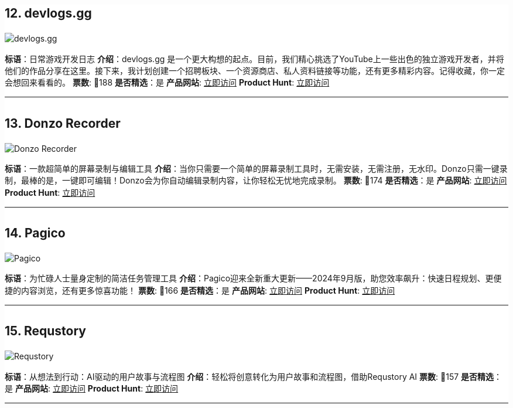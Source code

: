 
## 12. devlogs.gg
![devlogs.gg](https://ph-files.imgix.net/7cae8c64-0a09-4dfc-8999-1fd3eb78620f.png?auto=format&fit=crop&frame=1&h=512&w=1024)

**标语**：日常游戏开发日志
**介绍**：devlogs.gg 是一个更大构想的起点。目前，我们精心挑选了YouTube上一些出色的独立游戏开发者，并将他们的作品分享在这里。接下来，我计划创建一个招聘板块、一个资源商店、私人资料链接等功能，还有更多精彩内容。记得收藏，你一定会想回来看看的。
**票数**: 🔺188
**是否精选**：是
**产品网站**:  <a href='https://www.producthunt.com/r/CAOMOFVCOMSDO3?utm_source=www.chuhaix.com' target='_blank' rel='nofollow'>立即访问</a>
**Product Hunt**:  <a href='https://www.producthunt.com/posts/devlogs-gg?utm_source=www.chuhaix.com' target='_blank' rel='nofollow'>立即访问</a>

---

## 13. Donzo Recorder
![Donzo Recorder](https://ph-files.imgix.net/5fdac321-872c-4f73-8f36-498af9a5e35a.png?auto=format&fit=crop&frame=1&h=512&w=1024)

**标语**：一款超简单的屏幕录制与编辑工具
**介绍**：当你只需要一个简单的屏幕录制工具时，无需安装，无需注册，无水印。Donzo只需一键录制，最棒的是，一键即可编辑！Donzo会为你自动编辑录制内容，让你轻松无忧地完成录制。
**票数**: 🔺174
**是否精选**：是
**产品网站**:  <a href='https://www.producthunt.com/r/2PGMZPARSOLWWK?utm_source=www.chuhaix.com' target='_blank' rel='nofollow'>立即访问</a>
**Product Hunt**:  <a href='https://www.producthunt.com/posts/donzo-recorder?utm_source=www.chuhaix.com' target='_blank' rel='nofollow'>立即访问</a>

---

## 14. Pagico
![Pagico](https://ph-files.imgix.net/ab6b5797-4f79-434f-97bd-a127b0a78515.png?auto=format&fit=crop&frame=1&h=512&w=1024)

**标语**：为忙碌人士量身定制的简洁任务管理工具
**介绍**：Pagico迎来全新重大更新——2024年9月版，助您效率飙升：快速日程规划、更便捷的内容浏览，还有更多惊喜功能！
**票数**: 🔺166
**是否精选**：是
**产品网站**:  <a href='https://www.producthunt.com/r/5UXFFDKRCAWX6Z?utm_source=www.chuhaix.com' target='_blank' rel='nofollow'>立即访问</a>
**Product Hunt**:  <a href='https://www.producthunt.com/posts/pagico-95979674-f9cb-4b6f-b240-02f170679841?utm_source=www.chuhaix.com' target='_blank' rel='nofollow'>立即访问</a>

---

## 15. Requstory
![Requstory](https://ph-files.imgix.net/7c867a37-2fc5-4757-b1e6-95ea55c29134.jpeg?auto=format&fit=crop&frame=1&h=512&w=1024)

**标语**：从想法到行动：AI驱动的用户故事与流程图
**介绍**：轻松将创意转化为用户故事和流程图，借助Requstory AI
**票数**: 🔺157
**是否精选**：是
**产品网站**:  <a href='https://www.producthunt.com/r/DMG2RWO5GCTTSN?utm_source=www.chuhaix.com' target='_blank' rel='nofollow'>立即访问</a>
**Product Hunt**:  <a href='https://www.producthunt.com/posts/requstory-2?utm_source=www.chuhaix.com' target='_blank' rel='nofollow'>立即访问</a>

---